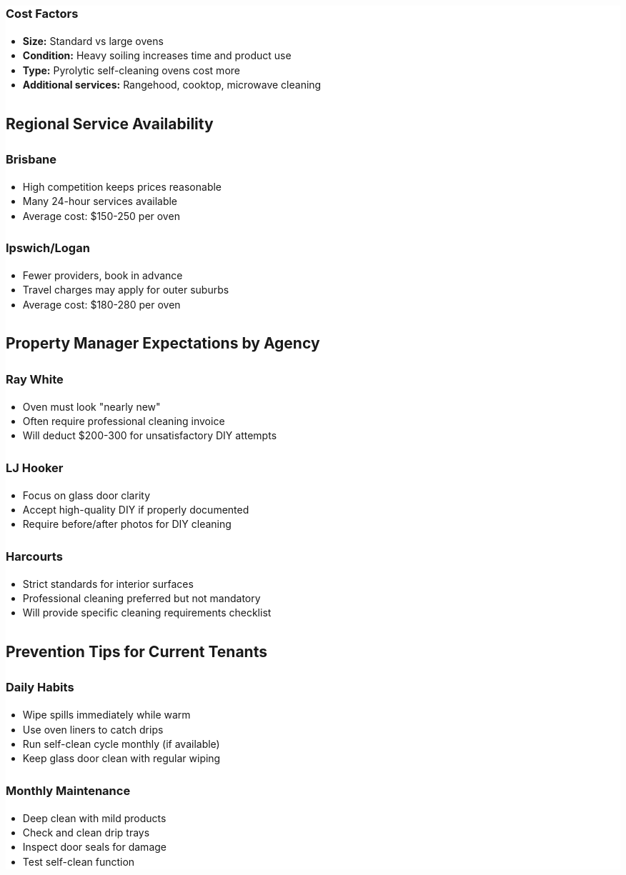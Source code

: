 ### Cost Factors
- **Size:** Standard vs large ovens
- **Condition:** Heavy soiling increases time and product use
- **Type:** Pyrolytic self-cleaning ovens cost more
- **Additional services:** Rangehood, cooktop, microwave cleaning

## Regional Service Availability

### Brisbane
- High competition keeps prices reasonable
- Many 24-hour services available
- Average cost: $150-250 per oven

### Ipswich/Logan
- Fewer providers, book in advance
- Travel charges may apply for outer suburbs
- Average cost: $180-280 per oven

## Property Manager Expectations by Agency

### Ray White
- Oven must look "nearly new"
- Often require professional cleaning invoice
- Will deduct $200-300 for unsatisfactory DIY attempts

### LJ Hooker  
- Focus on glass door clarity
- Accept high-quality DIY if properly documented
- Require before/after photos for DIY cleaning

### Harcourts
- Strict standards for interior surfaces
- Professional cleaning preferred but not mandatory
- Will provide specific cleaning requirements checklist

## Prevention Tips for Current Tenants

### Daily Habits
- Wipe spills immediately while warm
- Use oven liners to catch drips
- Run self-clean cycle monthly (if available)
- Keep glass door clean with regular wiping

### Monthly Maintenance  
- Deep clean with mild products
- Check and clean drip trays
- Inspect door seals for damage
- Test self-clean function
